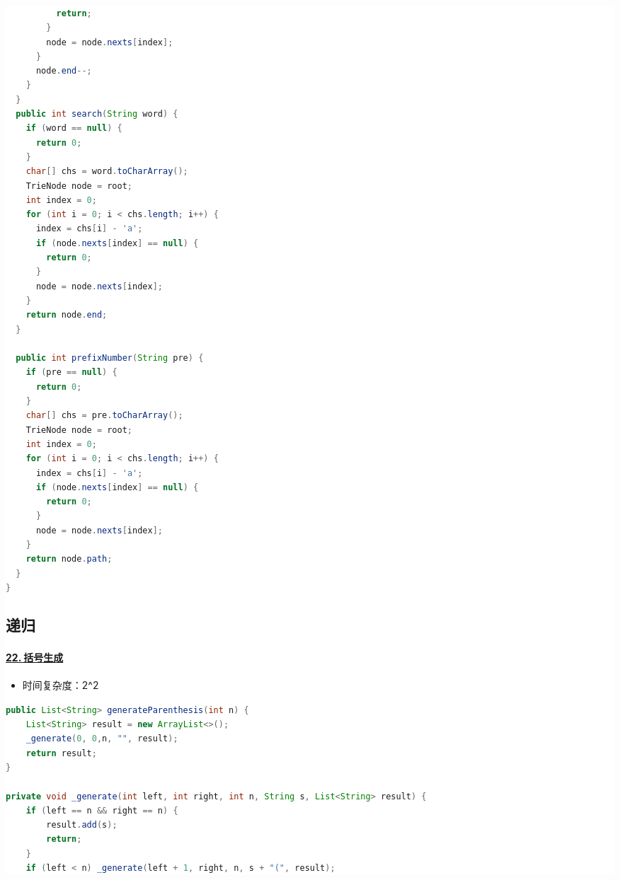 ```java
          return;
        }
        node = node.nexts[index];
      }
      node.end--;
    }
  }
  public int search(String word) {
    if (word == null) {
      return 0;
    }
    char[] chs = word.toCharArray();
    TrieNode node = root;
    int index = 0;
    for (int i = 0; i < chs.length; i++) {
      index = chs[i] - 'a';
      if (node.nexts[index] == null) {
        return 0;
      }
      node = node.nexts[index];
    }
    return node.end;
  }

  public int prefixNumber(String pre) {
    if (pre == null) {
      return 0;
    }
    char[] chs = pre.toCharArray();
    TrieNode node = root;
    int index = 0;
    for (int i = 0; i < chs.length; i++) {
      index = chs[i] - 'a';
      if (node.nexts[index] == null) {
        return 0;
      }
      node = node.nexts[index];
    }
    return node.path;
  }
}
```

## 递归

#### [22. 括号生成](https://leetcode-cn.com/problems/generate-parentheses/)

* 时间复杂度：2^2

```java
public List<String> generateParenthesis(int n) {
    List<String> result = new ArrayList<>();
    _generate(0, 0,n, "", result);
    return result;
}

private void _generate(int left, int right, int n, String s, List<String> result) {
    if (left == n && right == n) {
        result.add(s);
        return;
    }
    if (left < n) _generate(left + 1, right, n, s + "(", result);
```